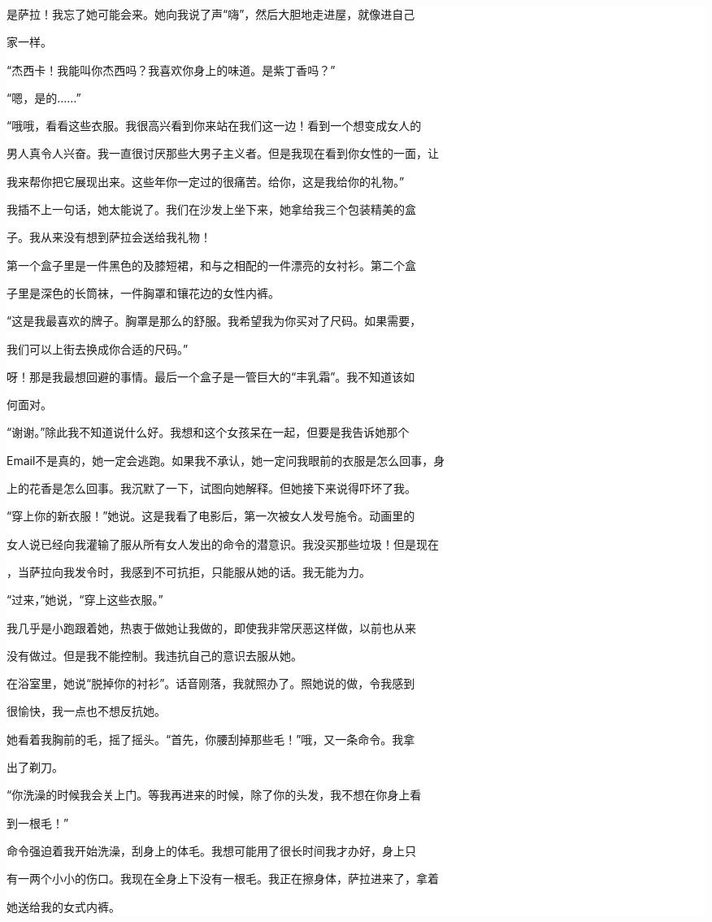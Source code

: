 是萨拉！我忘了她可能会来。她向我说了声“嗨”，然后大胆地走进屋，就像进自己

家一样。

“杰西卡！我能叫你杰西吗？我喜欢你身上的味道。是紫丁香吗？”

“嗯，是的……”

“哦哦，看看这些衣服。我很高兴看到你来站在我们这一边！看到一个想变成女人的

男人真令人兴奋。我一直很讨厌那些大男子主义者。但是我现在看到你女性的一面，让

我来帮你把它展现出来。这些年你一定过的很痛苦。给你，这是我给你的礼物。”

我插不上一句话，她太能说了。我们在沙发上坐下来，她拿给我三个包装精美的盒

子。我从来没有想到萨拉会送给我礼物！

第一个盒子里是一件黑色的及膝短裙，和与之相配的一件漂亮的女衬衫。第二个盒

子里是深色的长筒袜，一件胸罩和镶花边的女性内裤。

“这是我最喜欢的牌子。胸罩是那么的舒服。我希望我为你买对了尺码。如果需要，

我们可以上街去换成你合适的尺码。”

呀！那是我最想回避的事情。最后一个盒子是一管巨大的“丰乳霜”。我不知道该如

何面对。

“谢谢。”除此我不知道说什么好。我想和这个女孩呆在一起，但要是我告诉她那个

Email不是真的，她一定会逃跑。如果我不承认，她一定问我眼前的衣服是怎么回事，身

上的花香是怎么回事。我沉默了一下，试图向她解释。但她接下来说得吓坏了我。

“穿上你的新衣服！”她说。这是我看了电影后，第一次被女人发号施令。动画里的

女人说已经向我灌输了服从所有女人发出的命令的潜意识。我没买那些垃圾！但是现在

，当萨拉向我发令时，我感到不可抗拒，只能服从她的话。我无能为力。

“过来，”她说，“穿上这些衣服。”

我几乎是小跑跟着她，热衷于做她让我做的，即使我非常厌恶这样做，以前也从来

没有做过。但是我不能控制。我违抗自己的意识去服从她。

在浴室里，她说“脱掉你的衬衫”。话音刚落，我就照办了。照她说的做，令我感到

很愉快，我一点也不想反抗她。

她看着我胸前的毛，摇了摇头。“首先，你腰刮掉那些毛！”哦，又一条命令。我拿

出了剃刀。

“你洗澡的时候我会关上门。等我再进来的时候，除了你的头发，我不想在你身上看

到一根毛！”

命令强迫着我开始洗澡，刮身上的体毛。我想可能用了很长时间我才办好，身上只

有一两个小小的伤口。我现在全身上下没有一根毛。我正在擦身体，萨拉进来了，拿着

她送给我的女式内裤。
